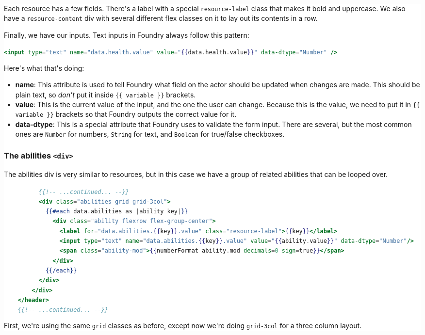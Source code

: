 Each resource has a few fields. There's a label with a special `resource-label` class that makes it bold and uppercase. We also have a `resource-content` div with several different flex classes on it to lay out its contents in a row.

Finally, we have our inputs. Text inputs in Foundry always follow this pattern:



```handlebars
<input type="text" name="data.health.value" value="{{data.health.value}}" data-dtype="Number" />
```



Here's what that's doing:

* **name**: This attribute is used to tell Foundry what field on the actor should be updated when changes are made. This should be plain text, so _don't_ put it inside `{{ variable }}` brackets.
* **value**: This is the current value of the input, and the one the user can change. Because this is the value, we need to put it in `{{ variable }}` brackets so that Foundry outputs the correct value for it.
* **data-dtype**: This is a special attribute that Foundry uses to validate the form input. There are several, but the most common ones are `Number` for numbers, `String` for text, and `Boolean` for true/false checkboxes.

### The abilities `<div>`

The abilities div is very similar to resources, but in this case we have a group of related abilities that can be looped over.



```handlebars
          {{!-- ...continued... --}}
          <div class="abilities grid grid-3col">
            {{#each data.abilities as |ability key|}}
              <div class="ability flexrow flex-group-center">
                <label for="data.abilities.{{key}}.value" class="resource-label">{{key}}</label>
                <input type="text" name="data.abilities.{{key}}.value" value="{{ability.value}}" data-dtype="Number"/>
                <span class="ability-mod">{{numberFormat ability.mod decimals=0 sign=true}}</span>
              </div>
            {{/each}}
          </div>
        </div>
    </header>
    {{!-- ...continued... --}}
```



First, we're using the same `grid` classes as before, except now we're doing `grid-3col` for a three column layout.
